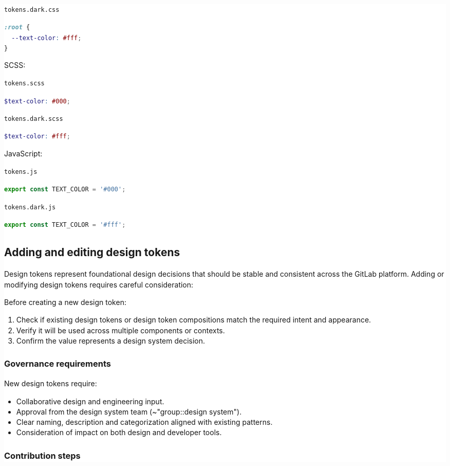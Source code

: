 `tokens.dark.css`

```css
:root {
  --text-color: #fff;
}
```

SCSS:

`tokens.scss`

```scss
$text-color: #000;
```

`tokens.dark.scss`

```scss
$text-color: #fff;
```

JavaScript:

`tokens.js`

```javascript
export const TEXT_COLOR = '#000';
```

`tokens.dark.js`

```javascript
export const TEXT_COLOR = '#fff';
```

## Adding and editing design tokens

Design tokens represent foundational design decisions that should be stable and consistent across
the GitLab platform.
Adding or modifying design tokens requires careful consideration:

Before creating a new design token:

1. Check if existing design tokens or design token compositions match the required intent and appearance.
1. Verify it will be used across multiple components or contexts.
1. Confirm the value represents a design system decision.

### Governance requirements

New design tokens require:

- Collaborative design and engineering input.
- Approval from the design system team (~"group::design system").
- Clear naming, description and categorization aligned with existing patterns.
- Consideration of impact on both design and developer tools.

### Contribution steps
